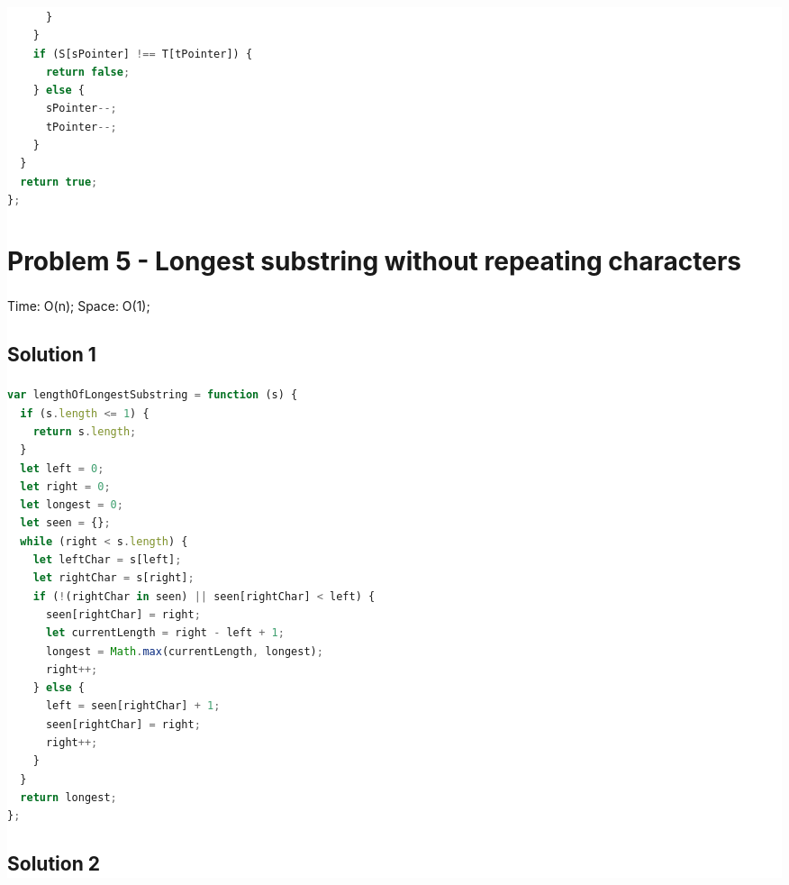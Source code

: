 ```js
      }
    }
    if (S[sPointer] !== T[tPointer]) {
      return false;
    } else {
      sPointer--;
      tPointer--;
    }
  }
  return true;
};
```

# Problem 5 - Longest substring without repeating characters

Time: O(n);
Space: O(1);

## Solution 1

```js
var lengthOfLongestSubstring = function (s) {
  if (s.length <= 1) {
    return s.length;
  }
  let left = 0;
  let right = 0;
  let longest = 0;
  let seen = {};
  while (right < s.length) {
    let leftChar = s[left];
    let rightChar = s[right];
    if (!(rightChar in seen) || seen[rightChar] < left) {
      seen[rightChar] = right;
      let currentLength = right - left + 1;
      longest = Math.max(currentLength, longest);
      right++;
    } else {
      left = seen[rightChar] + 1;
      seen[rightChar] = right;
      right++;
    }
  }
  return longest;
};
```

## Solution 2
